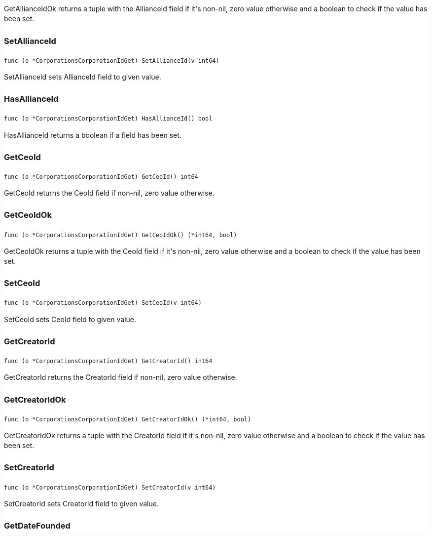GetAllianceIdOk returns a tuple with the AllianceId field if it's non-nil, zero value otherwise
and a boolean to check if the value has been set.

### SetAllianceId

`func (o *CorporationsCorporationIdGet) SetAllianceId(v int64)`

SetAllianceId sets AllianceId field to given value.

### HasAllianceId

`func (o *CorporationsCorporationIdGet) HasAllianceId() bool`

HasAllianceId returns a boolean if a field has been set.

### GetCeoId

`func (o *CorporationsCorporationIdGet) GetCeoId() int64`

GetCeoId returns the CeoId field if non-nil, zero value otherwise.

### GetCeoIdOk

`func (o *CorporationsCorporationIdGet) GetCeoIdOk() (*int64, bool)`

GetCeoIdOk returns a tuple with the CeoId field if it's non-nil, zero value otherwise
and a boolean to check if the value has been set.

### SetCeoId

`func (o *CorporationsCorporationIdGet) SetCeoId(v int64)`

SetCeoId sets CeoId field to given value.


### GetCreatorId

`func (o *CorporationsCorporationIdGet) GetCreatorId() int64`

GetCreatorId returns the CreatorId field if non-nil, zero value otherwise.

### GetCreatorIdOk

`func (o *CorporationsCorporationIdGet) GetCreatorIdOk() (*int64, bool)`

GetCreatorIdOk returns a tuple with the CreatorId field if it's non-nil, zero value otherwise
and a boolean to check if the value has been set.

### SetCreatorId

`func (o *CorporationsCorporationIdGet) SetCreatorId(v int64)`

SetCreatorId sets CreatorId field to given value.


### GetDateFounded
